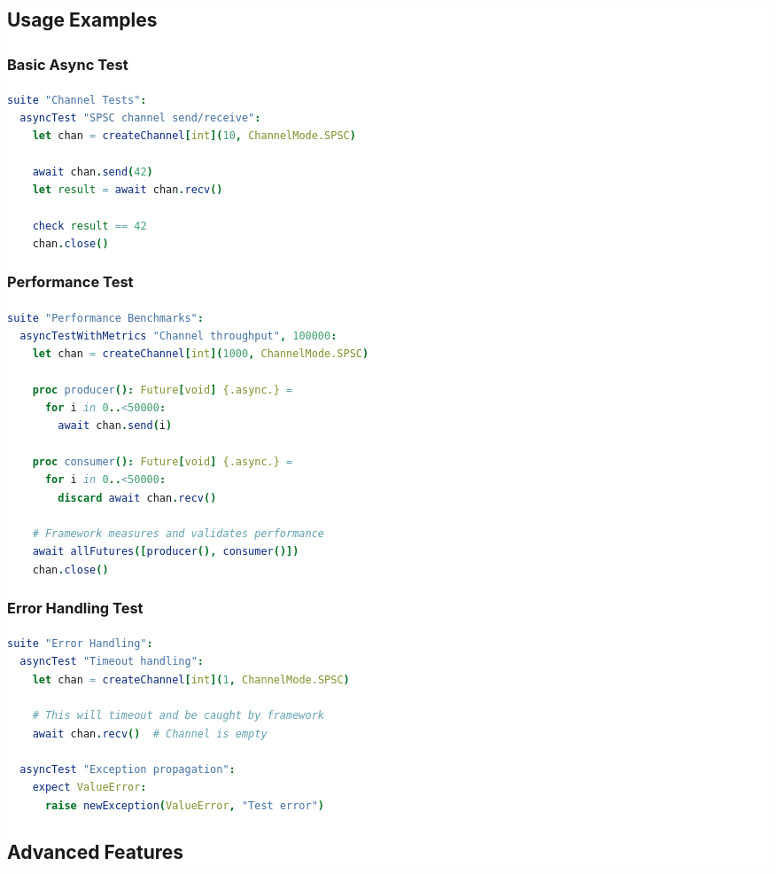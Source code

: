 ## Usage Examples

### Basic Async Test
```nim
suite "Channel Tests":
  asyncTest "SPSC channel send/receive":
    let chan = createChannel[int](10, ChannelMode.SPSC)

    await chan.send(42)
    let result = await chan.recv()

    check result == 42
    chan.close()
```

### Performance Test
```nim
suite "Performance Benchmarks":
  asyncTestWithMetrics "Channel throughput", 100000:
    let chan = createChannel[int](1000, ChannelMode.SPSC)

    proc producer(): Future[void] {.async.} =
      for i in 0..<50000:
        await chan.send(i)

    proc consumer(): Future[void] {.async.} =
      for i in 0..<50000:
        discard await chan.recv()

    # Framework measures and validates performance
    await allFutures([producer(), consumer()])
    chan.close()
```

### Error Handling Test
```nim
suite "Error Handling":
  asyncTest "Timeout handling":
    let chan = createChannel[int](1, ChannelMode.SPSC)

    # This will timeout and be caught by framework
    await chan.recv()  # Channel is empty

  asyncTest "Exception propagation":
    expect ValueError:
      raise newException(ValueError, "Test error")
```

## Advanced Features
